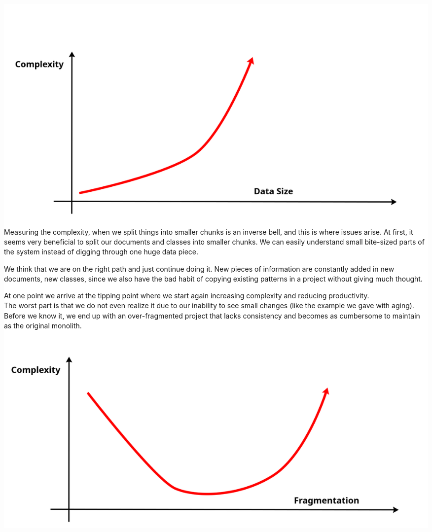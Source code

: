 ![img.png](../images/stop_splitting/monolith_complexity_diagram.png)

Measuring the complexity, when we split things into smaller chunks is an inverse bell, and this is where issues arise.
At first, it seems very beneficial to split our documents and classes into smaller chunks. We can easily understand
small bite-sized parts of the system instead of digging through one huge data piece.

We think that we are on the right path and just continue doing it. New pieces of information are constantly added in new
documents, new classes, since we also have the bad habit of copying existing patterns in a project without giving much
thought.

At one point we arrive at the tipping point where we start again increasing complexity and reducing productivity.  
The worst part is that we do not even realize it due to our inability to see small changes (like the example we gave
with aging). Before we know it, we end up with an over-fragmented project that lacks consistency and becomes as
cumbersome to maintain as the original monolith.

![img_3.png](../images/stop_splitting/fragmentation_complexity.png)
